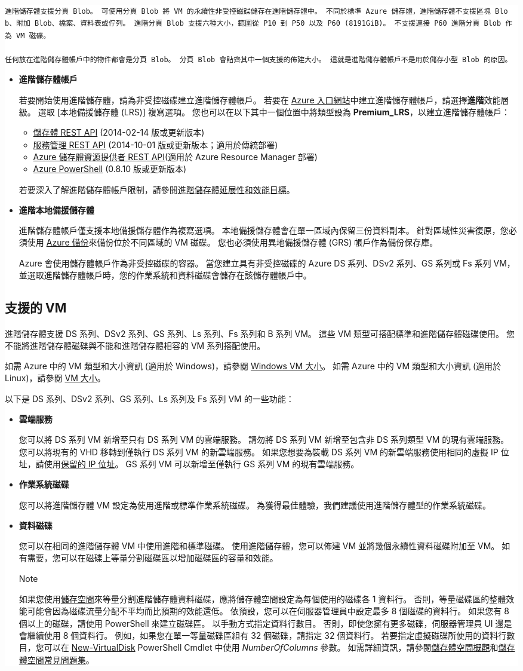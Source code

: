     進階儲存體支援分頁 Blob。 可使用分頁 Blob 將 VM 的永續性非受控磁碟儲存在進階儲存體中。 不同於標準 Azure 儲存體，進階儲存體不支援區塊 Blob、附加 Blob、檔案、資料表或佇列。 進階分頁 Blob 支援六種大小，範圍從 P10 到 P50 以及 P60 (8191GiB)。 不支援連接 P60 進階分頁 Blob 作為 VM 磁碟。 

    任何放在進階儲存體帳戶中的物件都會是分頁 Blob。 分頁 Blob 會貼齊其中一個支援的佈建大小。 這就是進階儲存體帳戶不是用於儲存小型 Blob 的原因。

* **進階儲存體帳戶**

    若要開始使用進階儲存體，請為非受控磁碟建立進階儲存體帳戶。 若要在 [Azure 入口網站](https://portal.azure.com)中建立進階儲存體帳戶，請選擇**進階**效能層級。 選取 [本地備援儲存體 (LRS)] 複寫選項。 您也可以在以下其中一個位置中將類型設為 **Premium_LRS**，以建立進階儲存體帳戶：
    * [儲存體 REST API](https://docs.microsoft.com/rest/api/storageservices/Azure-Storage-Services-REST-API-Reference) (2014-02-14 版或更新版本)
    * [服務管理 REST API](http://msdn.microsoft.com/library/azure/ee460799.aspx) (2014-10-01 版或更新版本；適用於傳統部署)
    * [Azure 儲存體資源提供者 REST API](https://docs.microsoft.com/rest/api/storagerp)(適用於 Azure Resource Manager 部署)
    * [Azure PowerShell](/powershell/azureps-cmdlets-docs.md) (0.8.10 版或更新版本)

    若要深入了解進階儲存體帳戶限制，請參閱[進階儲存體延展性和效能目標](#premium-storage-scalability-and-performance-targets)。

* **進階本地備援儲存體**

    進階儲存體帳戶僅支援本地備援儲存體作為複寫選項。 本地備援儲存體會在單一區域內保留三份資料副本。 針對區域性災害復原，您必須使用 [Azure 備份](../articles/backup/backup-introduction-to-azure-backup.md)來備份位於不同區域的 VM 磁碟。 您也必須使用異地備援儲存體 (GRS) 帳戶作為備份保存庫。 

    Azure 會使用儲存體帳戶作為非受控磁碟的容器。 當您建立具有非受控磁碟的 Azure DS 系列、DSv2 系列、GS 系列或 Fs 系列 VM，並選取進階儲存體帳戶時，您的作業系統和資料磁碟會儲存在該儲存體帳戶中。

## <a name="supported-vms"></a>支援的 VM
進階儲存體支援 DS 系列、DSv2 系列、GS 系列、Ls 系列、Fs 系列和 B 系列 VM。 這些 VM 類型可搭配標準和進階儲存體磁碟使用。 您不能將進階儲存體磁碟與不能和進階儲存體相容的 VM 系列搭配使用。

如需 Azure 中的 VM 類型和大小資訊 (適用於 Windows)，請參閱 [Windows VM 大小](../articles/virtual-machines/windows/sizes.md)。 如需 Azure 中的 VM 類型和大小資訊 (適用於 Linux)，請參閱 [ VM 大小](../articles/virtual-machines/linux/sizes.md)。

以下是 DS 系列、DSv2 系列、GS 系列、Ls 系列及 Fs 系列 VM 的一些功能：

* **雲端服務**

    您可以將 DS 系列 VM 新增至只有 DS 系列 VM 的雲端服務。 請勿將 DS 系列 VM 新增至包含非 DS 系列類型 VM 的現有雲端服務。 您可以將現有的 VHD 移轉到僅執行 DS 系列 VM 的新雲端服務。 如果您想要為裝載 DS 系列 VM 的新雲端服務使用相同的虛擬 IP 位址，請使用[保留的 IP 位址](../articles/virtual-network/virtual-networks-instance-level-public-ip.md)。 GS 系列 VM 可以新增至僅執行 GS 系列 VM 的現有雲端服務。

* **作業系統磁碟**

    您可以將進階儲存體 VM 設定為使用進階或標準作業系統磁碟。 為獲得最佳體驗，我們建議使用進階儲存體型的作業系統磁碟。

* **資料磁碟**

    您可以在相同的進階儲存體 VM 中使用進階和標準磁碟。 使用進階儲存體，您可以佈建 VM 並將幾個永續性資料磁碟附加至 VM。 如有需要，您可以在磁碟上等量分割磁碟區以增加磁碟區的容量和效能。

    > [!NOTE]
    > 如果您使用[儲存空間](http://technet.microsoft.com/library/hh831739.aspx)來等量分割進階儲存體資料磁碟，應將儲存體空間設定為每個使用的磁碟各 1 資料行。 否則，等量磁碟區的整體效能可能會因為磁碟流量分配不平均而比預期的效能還低。 依預設，您可以在伺服器管理員中設定最多 8 個磁碟的資料行。 如果您有 8 個以上的磁碟，請使用 PowerShell 來建立磁碟區。 以手動方式指定資料行數目。 否則，即使您擁有更多磁碟，伺服器管理員 UI 還是會繼續使用 8 個資料行。 例如，如果您在單一等量磁碟區組有 32 個磁碟，請指定 32 個資料行。 若要指定虛擬磁碟所使用的資料行數目，您可以在 [New-VirtualDisk](http://technet.microsoft.com/library/hh848643.aspx) PowerShell Cmdlet 中使用 *NumberOfColumns* 參數。 如需詳細資訊，請參閱[儲存體空間概觀](http://technet.microsoft.com/library/hh831739.aspx)和[儲存體空間常見問題集](http://social.technet.microsoft.com/wiki/contents/articles/11382.storage-spaces-frequently-asked-questions-faq.aspx)。
    >
    > 
